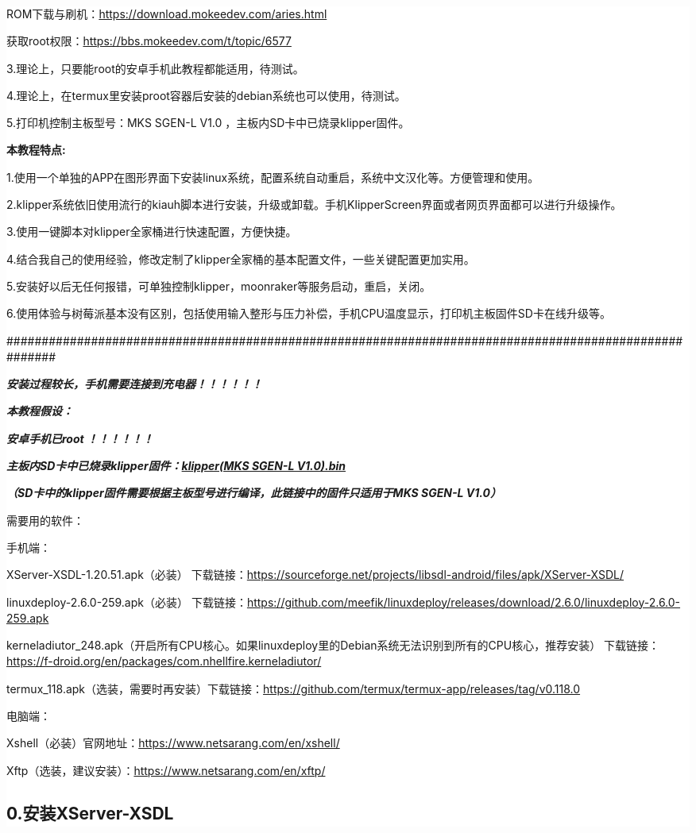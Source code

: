   ROM下载与刷机：https://download.mokeedev.com/aries.html
		
  获取root权限：https://bbs.mokeedev.com/t/topic/6577
		
3.理论上，只要能root的安卓手机此教程都能适用，待测试。	
	  
4.理论上，在termux里安装proot容器后安装的debian系统也可以使用，待测试。

5.打印机控制主板型号：MKS SGEN-L V1.0 ，主板内SD卡中已烧录klipper固件。
	  
	  
**本教程特点:**

1.使用一个单独的APP在图形界面下安装linux系统，配置系统自动重启，系统中文汉化等。方便管理和使用。

2.klipper系统依旧使用流行的kiauh脚本进行安装，升级或卸载。手机KlipperScreen界面或者网页界面都可以进行升级操作。

3.使用一键脚本对klipper全家桶进行快速配置，方便快捷。
			
4.结合我自己的使用经验，修改定制了klipper全家桶的基本配置文件，一些关键配置更加实用。
           								
5.安装好以后无任何报错，可单独控制klipper，moonraker等服务启动，重启，关闭。
			
6.使用体验与树莓派基本没有区别，包括使用输入整形与压力补偿，手机CPU温度显示，打印机主板固件SD卡在线升级等。
			
#######################################################################################################			  


***安装过程较长，手机需要连接到充电器！！！！！！***

***本教程假设：***

***安卓手机已root ！！！！！！***

***主板内SD卡中已烧录klipper固件：[klipper(MKS SGEN-L V1.0).bin](https://github.com/gaifeng8864/klipper-on-android/blob/main/klipper(MKS%20SGEN-L%20V1.0).bin?raw=true)***

***（SD卡中的klipper固件需要根据主板型号进行编译，此链接中的固件只适用于MKS SGEN-L V1.0）***


需要用的软件：

手机端：

XServer-XSDL-1.20.51.apk（必装） 下载链接：https://sourceforge.net/projects/libsdl-android/files/apk/XServer-XSDL/
    
linuxdeploy-2.6.0-259.apk（必装） 下载链接：https://github.com/meefik/linuxdeploy/releases/download/2.6.0/linuxdeploy-2.6.0-259.apk

kerneladiutor_248.apk（开启所有CPU核心。如果linuxdeploy里的Debian系统无法识别到所有的CPU核心，推荐安装） 下载链接：https://f-droid.org/en/packages/com.nhellfire.kerneladiutor/

termux_118.apk（选装，需要时再安装）下载链接：https://github.com/termux/termux-app/releases/tag/v0.118.0
		
电脑端：

Xshell（必装）官网地址：https://www.netsarang.com/en/xshell/

Xftp（选装，建议安装）：https://www.netsarang.com/en/xftp/




## 0.安装XServer-XSDL ##
